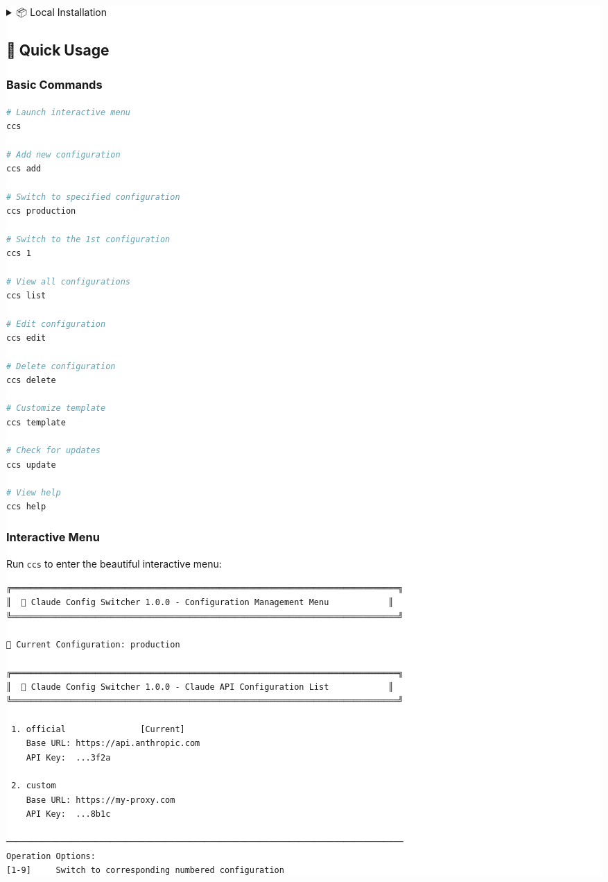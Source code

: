 <details><summary>📦 Local Installation</summary></details>

## 🎯 Quick Usage

### Basic Commands

```bash
# Launch interactive menu
ccs

# Add new configuration
ccs add

# Switch to specified configuration
ccs production

# Switch to the 1st configuration
ccs 1

# View all configurations
ccs list

# Edit configuration
ccs edit

# Delete configuration  
ccs delete

# Customize template
ccs template

# Check for updates
ccs update

# View help
ccs help
```

### Interactive Menu

Run `ccs` to enter the beautiful interactive menu:

```
╔══════════════════════════════════════════════════════════════════════════════╗
║  🤖 Claude Config Switcher 1.0.0 - Configuration Management Menu            ║
╚══════════════════════════════════════════════════════════════════════════════╝

🔧 Current Configuration: production

╔══════════════════════════════════════════════════════════════════════════════╗
║  🤖 Claude Config Switcher 1.0.0 - Claude API Configuration List            ║
╚══════════════════════════════════════════════════════════════════════════════╝

 1. official               [Current]
    Base URL: https://api.anthropic.com
    API Key:  ...3f2a

 2. custom                 
    Base URL: https://my-proxy.com
    API Key:  ...8b1c

────────────────────────────────────────────────────────────────────────────────
Operation Options:
[1-9]     Switch to corresponding numbered configuration
```